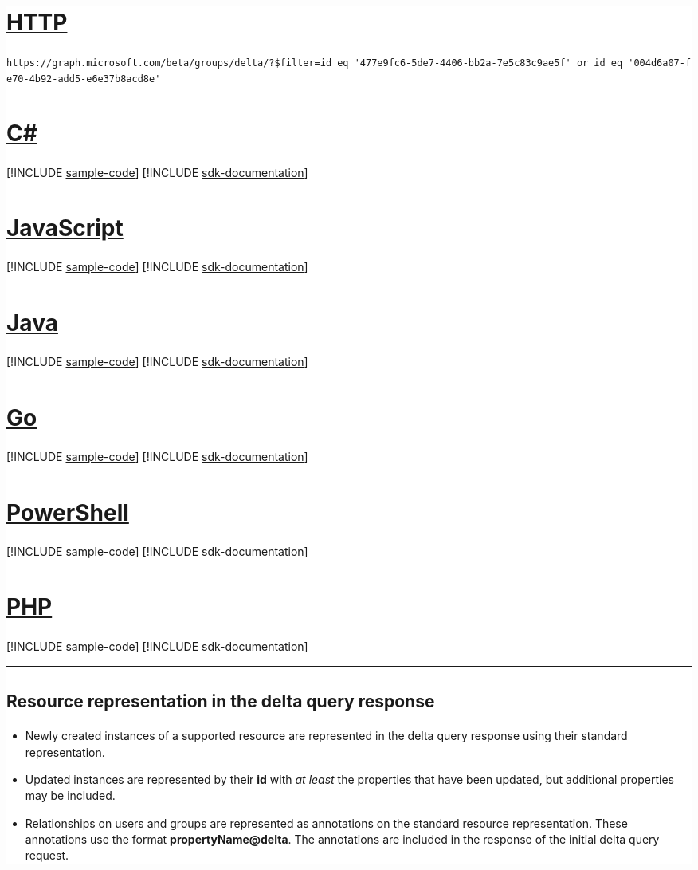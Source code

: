 
# [HTTP](#tab/http)

```http
https://graph.microsoft.com/beta/groups/delta/?$filter=id eq '477e9fc6-5de7-4406-bb2a-7e5c83c9ae5f' or id eq '004d6a07-fe70-4b92-add5-e6e37b8acd8e'
```

# [C#](#tab/csharp)
[!INCLUDE [sample-code](../includes/snippets/csharp/group-delta-csharp-snippets.md)]
[!INCLUDE [sdk-documentation](../includes/snippets/snippets-sdk-documentation-link.md)]

# [JavaScript](#tab/javascript)
[!INCLUDE [sample-code](../includes/snippets/javascript/group-delta-javascript-snippets.md)]
[!INCLUDE [sdk-documentation](../includes/snippets/snippets-sdk-documentation-link.md)]

# [Java](#tab/java)
[!INCLUDE [sample-code](../includes/snippets/java/group-delta-java-snippets.md)]
[!INCLUDE [sdk-documentation](../includes/snippets/snippets-sdk-documentation-link.md)]

# [Go](#tab/go)
[!INCLUDE [sample-code](../includes/snippets/go/group-delta-go-snippets.md)]
[!INCLUDE [sdk-documentation](../includes/snippets/snippets-sdk-documentation-link.md)]

# [PowerShell](#tab/powershell)
[!INCLUDE [sample-code](../includes/snippets/powershell/group-delta-powershell-snippets.md)]
[!INCLUDE [sdk-documentation](../includes/snippets/snippets-sdk-documentation-link.md)]

# [PHP](#tab/php)
[!INCLUDE [sample-code](../includes/snippets/php/group-delta-php-snippets.md)]
[!INCLUDE [sdk-documentation](../includes/snippets/snippets-sdk-documentation-link.md)]

---


## Resource representation in the delta query response

- Newly created instances of a supported resource are represented in the delta query response using their standard representation.

- Updated instances are represented by their **id** with *at least* the properties that have been updated, but additional properties may be included.

- Relationships on users and groups are represented as annotations on the standard resource representation. These annotations use the format **propertyName@delta**. The annotations are included in the response of the initial delta query request.

